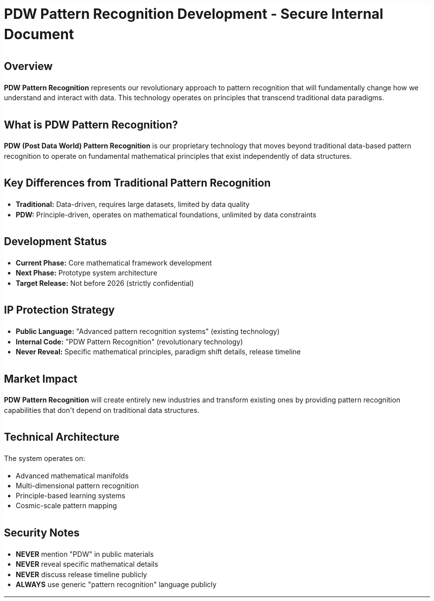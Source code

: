 # PDW Pattern Recognition Development - Secure Internal Document

## Overview
**PDW Pattern Recognition** represents our revolutionary approach to pattern recognition that will fundamentally change how we understand and interact with data. This technology operates on principles that transcend traditional data paradigms.

## What is PDW Pattern Recognition?
**PDW (Post Data World) Pattern Recognition** is our proprietary technology that moves beyond traditional data-based pattern recognition to operate on fundamental mathematical principles that exist independently of data structures.

## Key Differences from Traditional Pattern Recognition
- **Traditional:** Data-driven, requires large datasets, limited by data quality
- **PDW:** Principle-driven, operates on mathematical foundations, unlimited by data constraints

## Development Status
- **Current Phase:** Core mathematical framework development
- **Next Phase:** Prototype system architecture
- **Target Release:** Not before 2026 (strictly confidential)

## IP Protection Strategy
- **Public Language:** "Advanced pattern recognition systems" (existing technology)
- **Internal Code:** "PDW Pattern Recognition" (revolutionary technology)
- **Never Reveal:** Specific mathematical principles, paradigm shift details, release timeline

## Market Impact
**PDW Pattern Recognition** will create entirely new industries and transform existing ones by providing pattern recognition capabilities that don't depend on traditional data structures.

## Technical Architecture
The system operates on:
- Advanced mathematical manifolds
- Multi-dimensional pattern recognition
- Principle-based learning systems
- Cosmic-scale pattern mapping

## Security Notes
- **NEVER** mention "PDW" in public materials
- **NEVER** reveal specific mathematical details
- **NEVER** discuss release timeline publicly
- **ALWAYS** use generic "pattern recognition" language publicly

---
